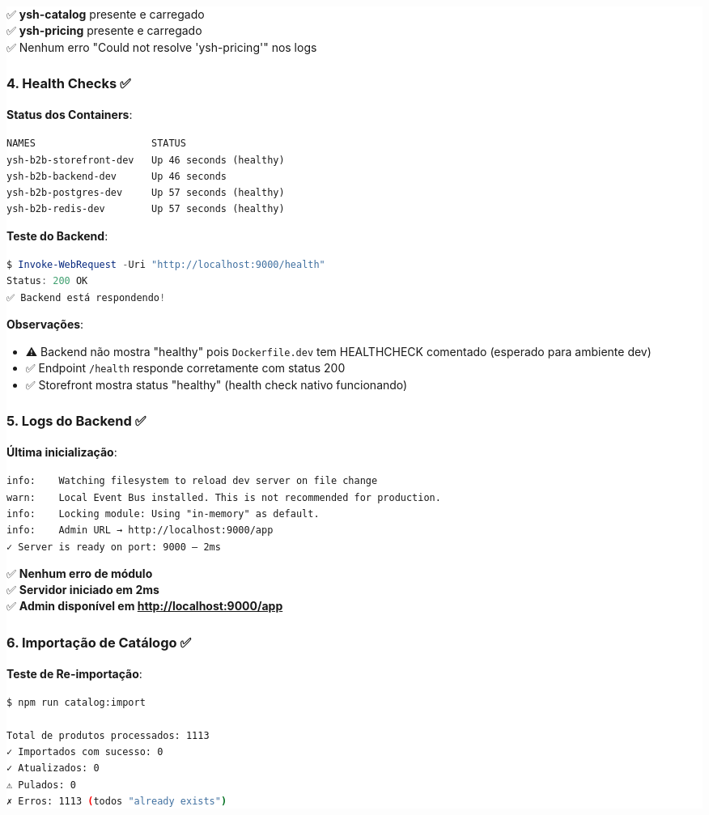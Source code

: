 ✅ **ysh-catalog** presente e carregado  
✅ **ysh-pricing** presente e carregado  
✅ Nenhum erro "Could not resolve 'ysh-pricing'" nos logs

### 4. Health Checks ✅

**Status dos Containers**:

```
NAMES                    STATUS
ysh-b2b-storefront-dev   Up 46 seconds (healthy)
ysh-b2b-backend-dev      Up 46 seconds
ysh-b2b-postgres-dev     Up 57 seconds (healthy)
ysh-b2b-redis-dev        Up 57 seconds (healthy)
```

**Teste do Backend**:

```powershell
$ Invoke-WebRequest -Uri "http://localhost:9000/health"
Status: 200 OK
✅ Backend está respondendo!
```

**Observações**:

- ⚠️ Backend não mostra "healthy" pois `Dockerfile.dev` tem HEALTHCHECK comentado (esperado para ambiente dev)
- ✅ Endpoint `/health` responde corretamente com status 200
- ✅ Storefront mostra status "healthy" (health check nativo funcionando)

### 5. Logs do Backend ✅

**Última inicialização**:

```
info:    Watching filesystem to reload dev server on file change
warn:    Local Event Bus installed. This is not recommended for production.
info:    Locking module: Using "in-memory" as default.
info:    Admin URL → http://localhost:9000/app
✓ Server is ready on port: 9000 – 2ms
```

✅ **Nenhum erro de módulo**  
✅ **Servidor iniciado em 2ms**  
✅ **Admin disponível em <http://localhost:9000/app>**

### 6. Importação de Catálogo ✅

**Teste de Re-importação**:

```bash
$ npm run catalog:import

Total de produtos processados: 1113
✓ Importados com sucesso: 0
✓ Atualizados: 0
⚠ Pulados: 0
✗ Erros: 1113 (todos "already exists")
```
